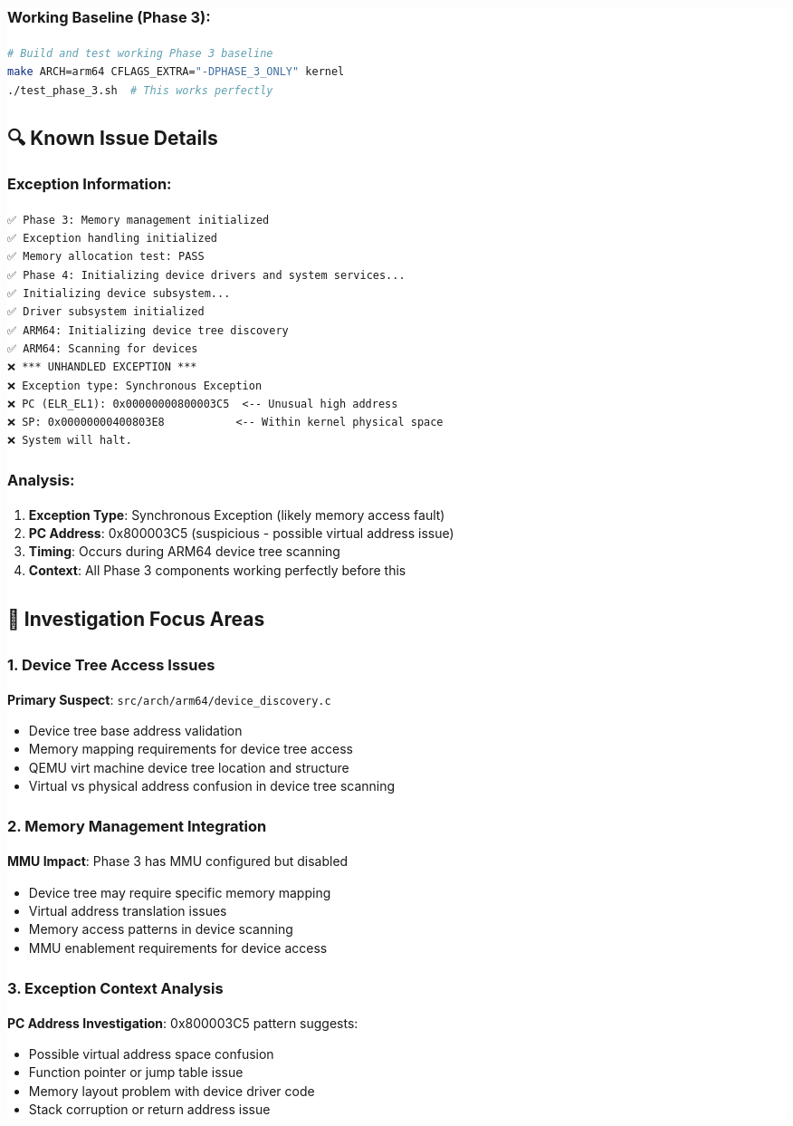 ### Working Baseline (Phase 3):
```bash
# Build and test working Phase 3 baseline
make ARCH=arm64 CFLAGS_EXTRA="-DPHASE_3_ONLY" kernel
./test_phase_3.sh  # This works perfectly
```

## 🔍 **Known Issue Details**

### Exception Information:
```
✅ Phase 3: Memory management initialized
✅ Exception handling initialized  
✅ Memory allocation test: PASS
✅ Phase 4: Initializing device drivers and system services...
✅ Initializing device subsystem...
✅ Driver subsystem initialized
✅ ARM64: Initializing device tree discovery
✅ ARM64: Scanning for devices
❌ *** UNHANDLED EXCEPTION ***
❌ Exception type: Synchronous Exception
❌ PC (ELR_EL1): 0x00000000800003C5  <-- Unusual high address
❌ SP: 0x00000000400803E8           <-- Within kernel physical space
❌ System will halt.
```

### Analysis:
1. **Exception Type**: Synchronous Exception (likely memory access fault)
2. **PC Address**: 0x800003C5 (suspicious - possible virtual address issue)
3. **Timing**: Occurs during ARM64 device tree scanning
4. **Context**: All Phase 3 components working perfectly before this

## 🎯 **Investigation Focus Areas**

### 1. Device Tree Access Issues
**Primary Suspect**: `src/arch/arm64/device_discovery.c`
- Device tree base address validation
- Memory mapping requirements for device tree access
- QEMU virt machine device tree location and structure
- Virtual vs physical address confusion in device tree scanning

### 2. Memory Management Integration
**MMU Impact**: Phase 3 has MMU configured but disabled
- Device tree may require specific memory mapping
- Virtual address translation issues
- Memory access patterns in device scanning
- MMU enablement requirements for device access

### 3. Exception Context Analysis
**PC Address Investigation**: 0x800003C5 pattern suggests:
- Possible virtual address space confusion
- Function pointer or jump table issue
- Memory layout problem with device driver code
- Stack corruption or return address issue

